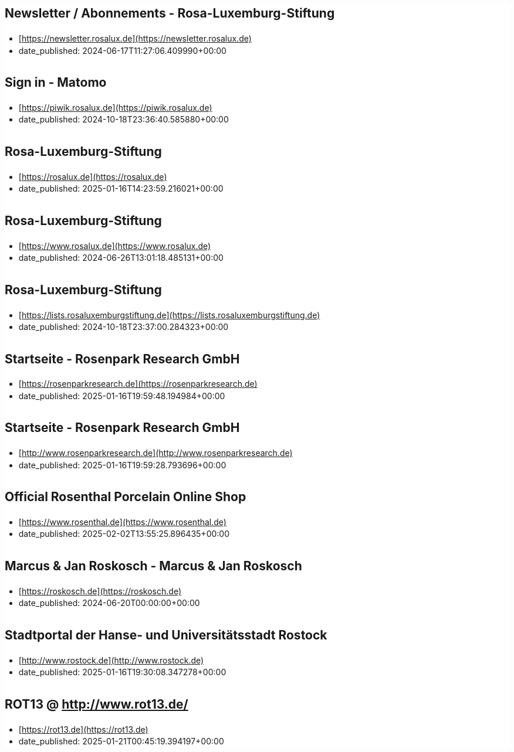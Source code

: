  ## Newsletter / Abonnements - Rosa-Luxemburg-Stiftung
 - [https://newsletter.rosalux.de](https://newsletter.rosalux.de)
 - date_published: 2024-06-17T11:27:06.409990+00:00

 ## Sign in - Matomo
 - [https://piwik.rosalux.de](https://piwik.rosalux.de)
 - date_published: 2024-10-18T23:36:40.585880+00:00

 ## Rosa-Luxemburg-Stiftung
 - [https://rosalux.de](https://rosalux.de)
 - date_published: 2025-01-16T14:23:59.216021+00:00

 ## Rosa-Luxemburg-Stiftung
 - [https://www.rosalux.de](https://www.rosalux.de)
 - date_published: 2024-06-26T13:01:18.485131+00:00

 ## Rosa-Luxemburg-Stiftung
 - [https://lists.rosaluxemburgstiftung.de](https://lists.rosaluxemburgstiftung.de)
 - date_published: 2024-10-18T23:37:00.284323+00:00

 ## Startseite - Rosenpark Research GmbH
 - [https://rosenparkresearch.de](https://rosenparkresearch.de)
 - date_published: 2025-01-16T19:59:48.194984+00:00

 ## Startseite - Rosenpark Research GmbH
 - [http://www.rosenparkresearch.de](http://www.rosenparkresearch.de)
 - date_published: 2025-01-16T19:59:28.793696+00:00

 ## Official Rosenthal Porcelain Online Shop
 - [https://www.rosenthal.de](https://www.rosenthal.de)
 - date_published: 2025-02-02T13:55:25.896435+00:00

 ## Marcus & Jan Roskosch - Marcus & Jan Roskosch
 - [https://roskosch.de](https://roskosch.de)
 - date_published: 2024-06-20T00:00:00+00:00

 ## Stadtportal der Hanse- und Universitätsstadt Rostock
 - [http://www.rostock.de](http://www.rostock.de)
 - date_published: 2025-01-16T19:30:08.347278+00:00

 ## ROT13 @ http://www.rot13.de/
 - [https://rot13.de](https://rot13.de)
 - date_published: 2025-01-21T00:45:19.394197+00:00

